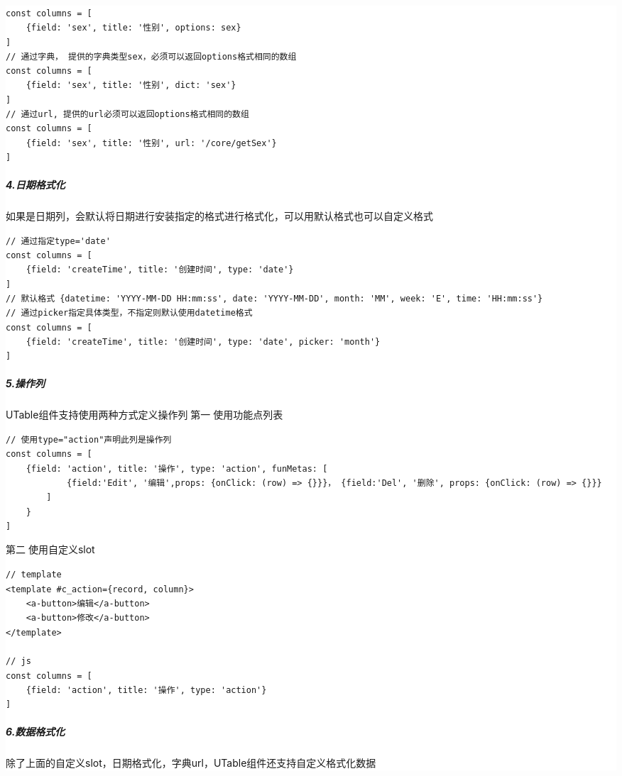 ```
const columns = [
    {field: 'sex', title: '性别', options: sex}
]
// 通过字典， 提供的字典类型sex，必须可以返回options格式相同的数组
const columns = [
    {field: 'sex', title: '性别', dict: 'sex'}
]
// 通过url, 提供的url必须可以返回options格式相同的数组
const columns = [
    {field: 'sex', title: '性别', url: '/core/getSex'}
]
```
##### 4.日期格式化
如果是日期列，会默认将日期进行安装指定的格式进行格式化，可以用默认格式也可以自定义格式

```
// 通过指定type='date'
const columns = [
    {field: 'createTime', title: '创建时间', type: 'date'}
]
// 默认格式 {datetime: 'YYYY-MM-DD HH:mm:ss', date: 'YYYY-MM-DD', month: 'MM', week: 'E', time: 'HH:mm:ss'}
// 通过picker指定具体类型，不指定则默认使用datetime格式
const columns = [
    {field: 'createTime', title: '创建时间', type: 'date', picker: 'month'}
]
```
##### 5.操作列
UTable组件支持使用两种方式定义操作列
第一 使用功能点列表

```
// 使用type="action"声明此列是操作列
const columns = [
    {field: 'action', title: '操作', type: 'action', funMetas: [
            {field:'Edit', '编辑',props: {onClick: (row) => {}}}， {field:'Del', '删除', props: {onClick: (row) => {}}}
        ]
    }
]
```
第二 使用自定义slot
```
// template
<template #c_action={record, column}>
    <a-button>编辑</a-button>
    <a-button>修改</a-button>
</template>

// js
const columns = [
    {field: 'action', title: '操作', type: 'action'}
]
```
##### 6.数据格式化
除了上面的自定义slot，日期格式化，字典url，UTable组件还支持自定义格式化数据
